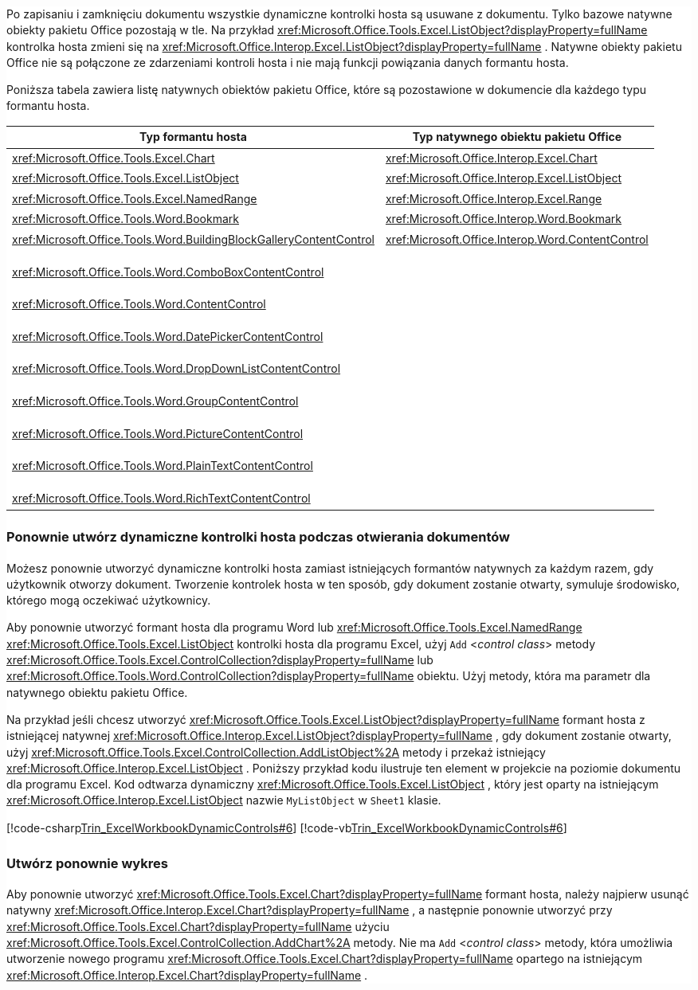 Po zapisaniu i zamknięciu dokumentu wszystkie dynamiczne kontrolki hosta są usuwane z dokumentu. Tylko bazowe natywne obiekty pakietu Office pozostają w tle. Na przykład <xref:Microsoft.Office.Tools.Excel.ListObject?displayProperty=fullName> kontrolka hosta zmieni się na <xref:Microsoft.Office.Interop.Excel.ListObject?displayProperty=fullName> . Natywne obiekty pakietu Office nie są połączone ze zdarzeniami kontroli hosta i nie mają funkcji powiązania danych formantu hosta.

Poniższa tabela zawiera listę natywnych obiektów pakietu Office, które są pozostawione w dokumencie dla każdego typu formantu hosta.

|Typ formantu hosta|Typ natywnego obiektu pakietu Office|
|-----------------------|-------------------------------|
|<xref:Microsoft.Office.Tools.Excel.Chart>|<xref:Microsoft.Office.Interop.Excel.Chart>|
|<xref:Microsoft.Office.Tools.Excel.ListObject>|<xref:Microsoft.Office.Interop.Excel.ListObject>|
|<xref:Microsoft.Office.Tools.Excel.NamedRange>|<xref:Microsoft.Office.Interop.Excel.Range>|
|<xref:Microsoft.Office.Tools.Word.Bookmark>|<xref:Microsoft.Office.Interop.Word.Bookmark>|
|<xref:Microsoft.Office.Tools.Word.BuildingBlockGalleryContentControl><br /><br /> <xref:Microsoft.Office.Tools.Word.ComboBoxContentControl><br /><br /> <xref:Microsoft.Office.Tools.Word.ContentControl><br /><br /> <xref:Microsoft.Office.Tools.Word.DatePickerContentControl><br /><br /> <xref:Microsoft.Office.Tools.Word.DropDownListContentControl><br /><br /> <xref:Microsoft.Office.Tools.Word.GroupContentControl><br /><br /> <xref:Microsoft.Office.Tools.Word.PictureContentControl><br /><br /> <xref:Microsoft.Office.Tools.Word.PlainTextContentControl><br /><br /> <xref:Microsoft.Office.Tools.Word.RichTextContentControl>|<xref:Microsoft.Office.Interop.Word.ContentControl>|

### <a name="re-create-dynamic-host-controls-when-documents-are-opened"></a>Ponownie utwórz dynamiczne kontrolki hosta podczas otwierania dokumentów

Możesz ponownie utworzyć dynamiczne kontrolki hosta zamiast istniejących formantów natywnych za każdym razem, gdy użytkownik otworzy dokument. Tworzenie kontrolek hosta w ten sposób, gdy dokument zostanie otwarty, symuluje środowisko, którego mogą oczekiwać użytkownicy.

Aby ponownie utworzyć formant hosta dla programu Word lub <xref:Microsoft.Office.Tools.Excel.NamedRange> <xref:Microsoft.Office.Tools.Excel.ListObject> kontrolki hosta dla programu Excel, użyj `Add` \<*control class*> metody <xref:Microsoft.Office.Tools.Excel.ControlCollection?displayProperty=fullName> lub <xref:Microsoft.Office.Tools.Word.ControlCollection?displayProperty=fullName> obiektu. Użyj metody, która ma parametr dla natywnego obiektu pakietu Office.

Na przykład jeśli chcesz utworzyć <xref:Microsoft.Office.Tools.Excel.ListObject?displayProperty=fullName> formant hosta z istniejącej natywnej <xref:Microsoft.Office.Interop.Excel.ListObject?displayProperty=fullName> , gdy dokument zostanie otwarty, użyj <xref:Microsoft.Office.Tools.Excel.ControlCollection.AddListObject%2A> metody i przekaż istniejący <xref:Microsoft.Office.Interop.Excel.ListObject> . Poniższy przykład kodu ilustruje ten element w projekcie na poziomie dokumentu dla programu Excel. Kod odtwarza dynamiczny <xref:Microsoft.Office.Tools.Excel.ListObject> , który jest oparty na istniejącym <xref:Microsoft.Office.Interop.Excel.ListObject> nazwie `MyListObject` w `Sheet1` klasie.

[!code-csharp[Trin_ExcelWorkbookDynamicControls#6](../vsto/codesnippet/CSharp/trin_excelworkbookdynamiccontrols4/Sheet1.cs#6)]
[!code-vb[Trin_ExcelWorkbookDynamicControls#6](../vsto/codesnippet/VisualBasic/trin_excelworkbookdynamiccontrols4/Sheet1.vb#6)]

### <a name="re-create-chart"></a>Utwórz ponownie wykres

Aby ponownie utworzyć <xref:Microsoft.Office.Tools.Excel.Chart?displayProperty=fullName> formant hosta, należy najpierw usunąć natywny <xref:Microsoft.Office.Interop.Excel.Chart?displayProperty=fullName> , a następnie ponownie utworzyć przy <xref:Microsoft.Office.Tools.Excel.Chart?displayProperty=fullName> użyciu <xref:Microsoft.Office.Tools.Excel.ControlCollection.AddChart%2A> metody. Nie ma `Add` \<*control class*> metody, która umożliwia utworzenie nowego programu <xref:Microsoft.Office.Tools.Excel.Chart?displayProperty=fullName> opartego na istniejącym <xref:Microsoft.Office.Interop.Excel.Chart?displayProperty=fullName> .
